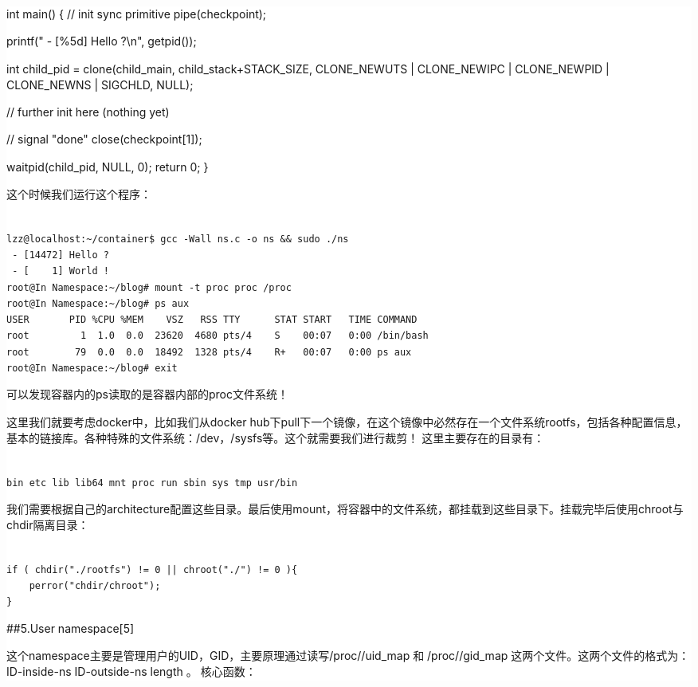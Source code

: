 int main()
{
  // init sync primitive
  pipe(checkpoint);
 
  printf(" - [%5d] Hello ?\n", getpid());
 
  int child_pid = clone(child_main, child_stack+STACK_SIZE,
      CLONE_NEWUTS | CLONE_NEWIPC | CLONE_NEWPID | CLONE_NEWNS | SIGCHLD, NULL);
 
  // further init here (nothing yet)
 
  // signal "done"
  close(checkpoint[1]);
 
  waitpid(child_pid, NULL, 0);
  return 0;
}
</code></pre>

这个时候我们运行这个程序：

<pre><code>
lzz@localhost:~/container$ gcc -Wall ns.c -o ns && sudo ./ns
 - [14472] Hello ?
 - [    1] World !
root@In Namespace:~/blog# mount -t proc proc /proc
root@In Namespace:~/blog# ps aux
USER       PID %CPU %MEM    VSZ   RSS TTY      STAT START   TIME COMMAND
root         1  1.0  0.0  23620  4680 pts/4    S    00:07   0:00 /bin/bash
root        79  0.0  0.0  18492  1328 pts/4    R+   00:07   0:00 ps aux
root@In Namespace:~/blog# exit
</code></pre>

可以发现容器内的ps读取的是容器内部的proc文件系统！

这里我们就要考虑docker中，比如我们从docker hub下pull下一个镜像，在这个镜像中必然存在一个文件系统rootfs，包括各种配置信息，基本的链接库。各种特殊的文件系统：/dev，/sysfs等。这个就需要我们进行裁剪！
这里主要存在的目录有：

<pre><code>
bin etc lib lib64 mnt proc run sbin sys tmp usr/bin
</code></pre>

我们需要根据自己的architecture配置这些目录。最后使用mount，将容器中的文件系统，都挂载到这些目录下。挂载完毕后使用chroot与chdir隔离目录：

<pre><code>
if ( chdir("./rootfs") != 0 || chroot("./") != 0 ){
    perror("chdir/chroot");
}
</code></pre>

##5.User namespace[5]

这个namespace主要是管理用户的UID，GID，主要原理通过读写/proc//uid_map 和 /proc//gid_map 这两个文件。这两个文件的格式为：ID-inside-ns ID-outside-ns length 。
核心函数：

